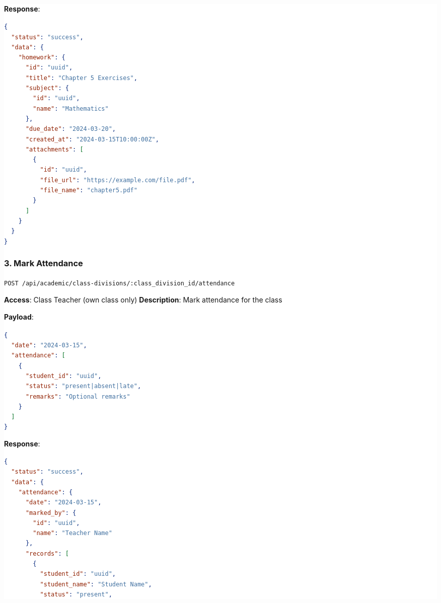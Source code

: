 **Response**:

```json
{
  "status": "success",
  "data": {
    "homework": {
      "id": "uuid",
      "title": "Chapter 5 Exercises",
      "subject": {
        "id": "uuid",
        "name": "Mathematics"
      },
      "due_date": "2024-03-20",
      "created_at": "2024-03-15T10:00:00Z",
      "attachments": [
        {
          "id": "uuid",
          "file_url": "https://example.com/file.pdf",
          "file_name": "chapter5.pdf"
        }
      ]
    }
  }
}
```

### 3. Mark Attendance

```http
POST /api/academic/class-divisions/:class_division_id/attendance
```

**Access**: Class Teacher (own class only)
**Description**: Mark attendance for the class

**Payload**:

```json
{
  "date": "2024-03-15",
  "attendance": [
    {
      "student_id": "uuid",
      "status": "present|absent|late",
      "remarks": "Optional remarks"
    }
  ]
}
```

**Response**:

```json
{
  "status": "success",
  "data": {
    "attendance": {
      "date": "2024-03-15",
      "marked_by": {
        "id": "uuid",
        "name": "Teacher Name"
      },
      "records": [
        {
          "student_id": "uuid",
          "student_name": "Student Name",
          "status": "present",
```